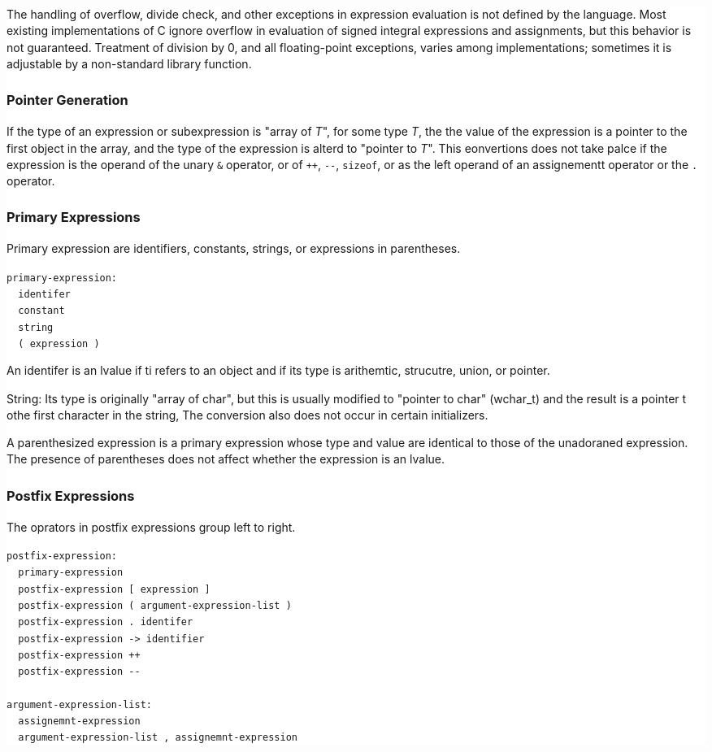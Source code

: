 The handling of overflow, divide check, and other exceptions in expression evaluation is not defined by the language. Most existing implementations of C ignore overflow in evaluation of signed integral expressions and assignments, but this behavior is not guaranteed. Treatment of division by 0, and all floating-point exceptions, varies among implementations; sometimes it is adjustable by a non-standard library function.


### Pointer Generation
If the type of an expression or subexpression is "array of *T*", for some type *T*, the the value of the expression is a pointer to the first object in the array, and the type of the expression is alterd to "pointer to *T*".
This eonvertions does not take palce if the expression is the operand of the unary `&` operator, or of `++`, `--`, `sizeof`, or as the left operand of an assignementt operator or the `.` operator.


### Primary Expressions
Primary expression are identifiers, constants, strings, or expressions in parentheses.
```text
primary-expression:
  identifer
  constant
  string
  ( expression )
```

An identifer is an lvalue if ti refers to an object and if its type is arithemtic, strucutre, union, or pointer.

String: Its type is originally "array of char", but this is usually modified to "pointer to char" (wchar_t) and the result is a pointer t othe first character in the string, The conversion also does not occur in certain initializers.

A parenthesized expression is a primary expression whose type and value are identical to those of the unadoraned expression. The presence of parentheses does not affect whether the expression is an lvalue.


### Postfix Expressions
The oprators in postfix expressions group left to right.
```text
postfix-expression:
  primary-expression
  postfix-expression [ expression ]
  postfix-expression ( argument-expression-list )
  postfix-expression . identifer
  postfix-expression -> identifier
  postfix-expression ++
  postfix-expression --

argument-expression-list:
  assignemnt-expression
  argument-expression-list , assignemnt-expression
```
